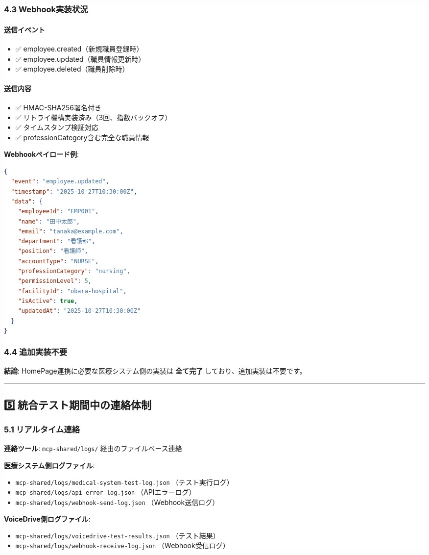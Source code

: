 ### 4.3 Webhook実装状況

#### 送信イベント
- ✅ employee.created（新規職員登録時）
- ✅ employee.updated（職員情報更新時）
- ✅ employee.deleted（職員削除時）

#### 送信内容
- ✅ HMAC-SHA256署名付き
- ✅ リトライ機構実装済み（3回、指数バックオフ）
- ✅ タイムスタンプ検証対応
- ✅ professionCategory含む完全な職員情報

**Webhookペイロード例**:
```json
{
  "event": "employee.updated",
  "timestamp": "2025-10-27T10:30:00Z",
  "data": {
    "employeeId": "EMP001",
    "name": "田中太郎",
    "email": "tanaka@example.com",
    "department": "看護部",
    "position": "看護師",
    "accountType": "NURSE",
    "professionCategory": "nursing",
    "permissionLevel": 5,
    "facilityId": "obara-hospital",
    "isActive": true,
    "updatedAt": "2025-10-27T10:30:00Z"
  }
}
```

### 4.4 追加実装不要

**結論**: HomePage連携に必要な医療システム側の実装は **全て完了** しており、追加実装は不要です。

---

## 5️⃣ 統合テスト期間中の連絡体制

### 5.1 リアルタイム連絡

**連絡ツール**: `mcp-shared/logs/` 経由のファイルベース連絡

**医療システム側ログファイル**:
- `mcp-shared/logs/medical-system-test-log.json` （テスト実行ログ）
- `mcp-shared/logs/api-error-log.json` （APIエラーログ）
- `mcp-shared/logs/webhook-send-log.json` （Webhook送信ログ）

**VoiceDrive側ログファイル**:
- `mcp-shared/logs/voicedrive-test-results.json` （テスト結果）
- `mcp-shared/logs/webhook-receive-log.json` （Webhook受信ログ）
